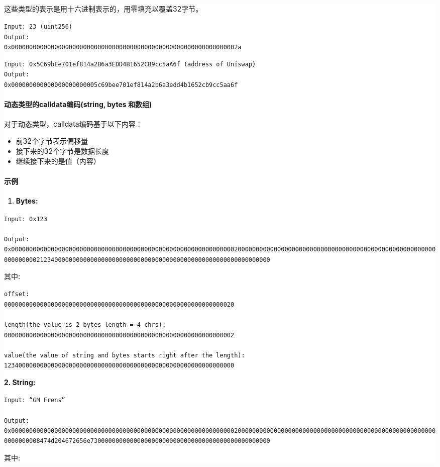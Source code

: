 这些类型的表示是用十六进制表示的，用零填充以覆盖32字节。

```
Input: 23 (uint256)
Output:
0x000000000000000000000000000000000000000000000000000000000000002a
```

```
Input: 0x5C69bEe701ef814a2B6a3EDD4B1652CB9cc5aA6f (address of Uniswap)
Output: 
0x000000000000000000000005c69bee701ef814a2b6a3edd4b1652cb9cc5aa6f
```

#### 动态类型的calldata编码(string, bytes 和数组)

对于动态类型，calldata编码基于以下内容：

- 前32个字节表示偏移量
- 接下来的32个字节是数据长度
- 继续接下来的是值（内容）

#### 示例

1. **Bytes:**

```
Input: 0x123

Output: 
0x000000000000000000000000000000000000000000000000000000000000002000000000000000000000000000000000000000000000000000000000000000021234000000000000000000000000000000000000000000000000000000000000
```

其中:

```
offset:
0000000000000000000000000000000000000000000000000000000000000020

length(the value is 2 bytes length = 4 chrs):
0000000000000000000000000000000000000000000000000000000000000002

value(the value of string and bytes starts right after the length):
1234000000000000000000000000000000000000000000000000000000000000
```

**2. String:**

```
Input: “GM Frens”

Output: 
0x00000000000000000000000000000000000000000000000000000000000000200000000000000000000000000000000000000000000000000000000000000008474d204672656e73000000000000000000000000000000000000000000000000
```

其中:
